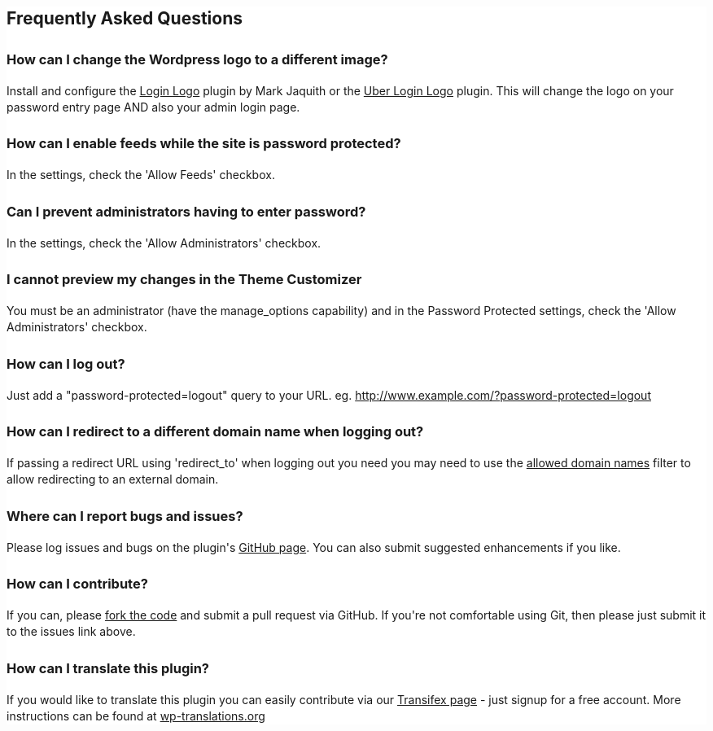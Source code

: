 
## Frequently Asked Questions 


### How can I change the Wordpress logo to a different image? 
Install and configure the [Login Logo](http://wordpress.org/extend/plugins/login-logo/) plugin by Mark Jaquith or the [Uber Login Logo](http://wordpress.org/plugins/uber-login-logo/) plugin. This will change the logo on your password entry page AND also your admin login page.


### How can I enable feeds while the site is password protected? 
In the settings, check the 'Allow Feeds' checkbox.


### Can I prevent administrators having to enter password? 
In the settings, check the 'Allow Administrators' checkbox.


### I cannot preview my changes in the Theme Customizer 
You must be an administrator (have the manage_options capability) and in the Password Protected settings, check the 'Allow Administrators' checkbox.


### How can I log out? 
Just add a "password-protected=logout" query to your URL.
eg. http://www.example.com/?password-protected=logout


### How can I redirect to a different domain name when logging out? 
If passing a redirect URL using 'redirect_to' when logging out you need you may need to use the [allowed domain names](https://codex.wordpress.org/Plugin_API/Filter_Reference/allowed_redirect_hosts) filter to allow redirecting to an external domain.


### Where can I report bugs and issues? 
Please log issues and bugs on the plugin's [GitHub page](https://github.com/benhuson/password-protected/issues).
You can also submit suggested enhancements if you like.


### How can I contribute? 
If you can, please [fork the code](https://github.com/benhuson/password-protected) and submit a pull request via GitHub. If you're not comfortable using Git, then please just submit it to the issues link above.


### How can I translate this plugin? 
If you would like to translate this plugin you can easily contribute via our [Transifex page](https://www.transifex.com/projects/p/password-protected/resource/password-protected/) - just signup for a free account.
More instructions can be found at [wp-translations.org](http://wp-translations.org/translators-wp-translations/)
